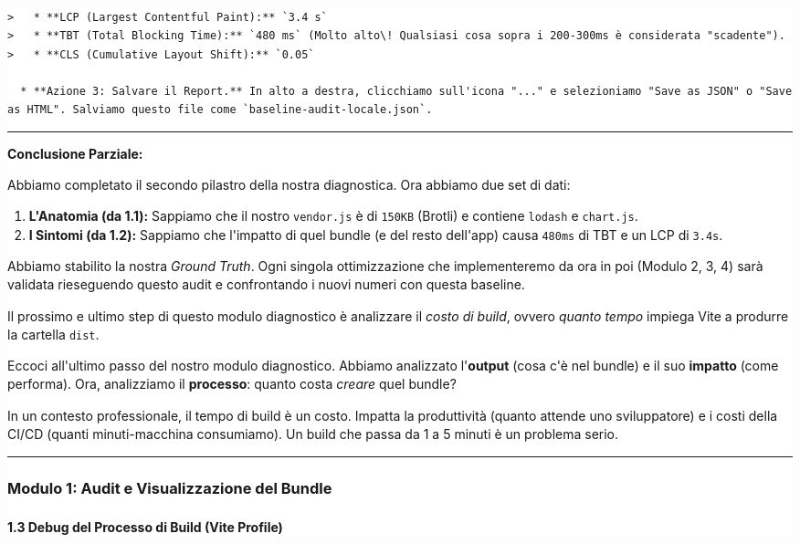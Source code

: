     >   * **LCP (Largest Contentful Paint):** `3.4 s`
    >   * **TBT (Total Blocking Time):** `480 ms` (Molto alto\! Qualsiasi cosa sopra i 200-300ms è considerata "scadente").
    >   * **CLS (Cumulative Layout Shift):** `0.05`

      * **Azione 3: Salvare il Report.** In alto a destra, clicchiamo sull'icona "..." e selezioniamo "Save as JSON" o "Save as HTML". Salviamo questo file come `baseline-audit-locale.json`.

-----

**Conclusione Parziale:**

Abbiamo completato il secondo pilastro della nostra diagnostica. Ora abbiamo due set di dati:

1.  **L'Anatomia (da 1.1):** Sappiamo che il nostro `vendor.js` è di `150KB` (Brotli) e contiene `lodash` e `chart.js`.
2.  **I Sintomi (da 1.2):** Sappiamo che l'impatto di quel bundle (e del resto dell'app) causa `480ms` di TBT e un LCP di `3.4s`.

Abbiamo stabilito la nostra *Ground Truth*. Ogni singola ottimizzazione che implementeremo da ora in poi (Modulo 2, 3, 4) sarà validata rieseguendo questo audit e confrontando i nuovi numeri con questa baseline.

Il prossimo e ultimo step di questo modulo diagnostico è analizzare il *costo di build*, ovvero *quanto tempo* impiega Vite a produrre la cartella `dist`.





























Eccoci all'ultimo passo del nostro modulo diagnostico. Abbiamo analizzato l'**output** (cosa c'è nel bundle) e il suo **impatto** (come performa). Ora, analizziamo il **processo**: quanto costa *creare* quel bundle?

In un contesto professionale, il tempo di build è un costo. Impatta la produttività (quanto attende uno sviluppatore) e i costi della CI/CD (quanti minuti-macchina consumiamo). Un build che passa da 1 a 5 minuti è un problema serio.

-----

### Modulo 1: Audit e Visualizzazione del Bundle

#### 1.3 Debug del Processo di Build (Vite Profile)
